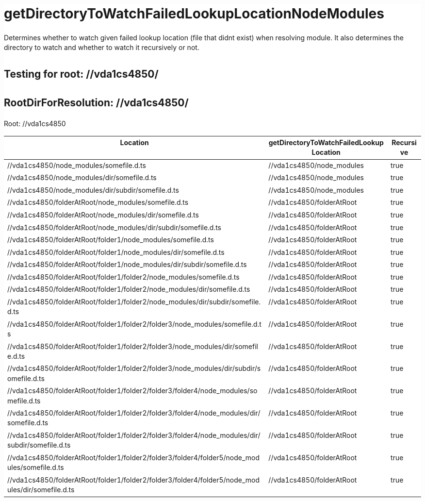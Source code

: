 # getDirectoryToWatchFailedLookupLocationNodeModules

Determines whether to watch given failed lookup location (file that didnt exist) when resolving module.
It also determines the directory to watch and whether to watch it recursively or not.

## Testing for root: //vda1cs4850/

## RootDirForResolution: //vda1cs4850/

Root: //vda1cs4850

| Location                                                                                                              | getDirectoryToWatchFailedLookupLocation                                                                               | Recursive |
| --------------------------------------------------------------------------------------------------------------------- | --------------------------------------------------------------------------------------------------------------------- | --------- |
| //vda1cs4850/node_modules/somefile.d.ts                                                                               | //vda1cs4850/node_modules                                                                                             | true      |
| //vda1cs4850/node_modules/dir/somefile.d.ts                                                                           | //vda1cs4850/node_modules                                                                                             | true      |
| //vda1cs4850/node_modules/dir/subdir/somefile.d.ts                                                                    | //vda1cs4850/node_modules                                                                                             | true      |
| //vda1cs4850/folderAtRoot/node_modules/somefile.d.ts                                                                  | //vda1cs4850/folderAtRoot                                                                                             | true      |
| //vda1cs4850/folderAtRoot/node_modules/dir/somefile.d.ts                                                              | //vda1cs4850/folderAtRoot                                                                                             | true      |
| //vda1cs4850/folderAtRoot/node_modules/dir/subdir/somefile.d.ts                                                       | //vda1cs4850/folderAtRoot                                                                                             | true      |
| //vda1cs4850/folderAtRoot/folder1/node_modules/somefile.d.ts                                                          | //vda1cs4850/folderAtRoot                                                                                             | true      |
| //vda1cs4850/folderAtRoot/folder1/node_modules/dir/somefile.d.ts                                                      | //vda1cs4850/folderAtRoot                                                                                             | true      |
| //vda1cs4850/folderAtRoot/folder1/node_modules/dir/subdir/somefile.d.ts                                               | //vda1cs4850/folderAtRoot                                                                                             | true      |
| //vda1cs4850/folderAtRoot/folder1/folder2/node_modules/somefile.d.ts                                                  | //vda1cs4850/folderAtRoot                                                                                             | true      |
| //vda1cs4850/folderAtRoot/folder1/folder2/node_modules/dir/somefile.d.ts                                              | //vda1cs4850/folderAtRoot                                                                                             | true      |
| //vda1cs4850/folderAtRoot/folder1/folder2/node_modules/dir/subdir/somefile.d.ts                                       | //vda1cs4850/folderAtRoot                                                                                             | true      |
| //vda1cs4850/folderAtRoot/folder1/folder2/folder3/node_modules/somefile.d.ts                                          | //vda1cs4850/folderAtRoot                                                                                             | true      |
| //vda1cs4850/folderAtRoot/folder1/folder2/folder3/node_modules/dir/somefile.d.ts                                      | //vda1cs4850/folderAtRoot                                                                                             | true      |
| //vda1cs4850/folderAtRoot/folder1/folder2/folder3/node_modules/dir/subdir/somefile.d.ts                               | //vda1cs4850/folderAtRoot                                                                                             | true      |
| //vda1cs4850/folderAtRoot/folder1/folder2/folder3/folder4/node_modules/somefile.d.ts                                  | //vda1cs4850/folderAtRoot                                                                                             | true      |
| //vda1cs4850/folderAtRoot/folder1/folder2/folder3/folder4/node_modules/dir/somefile.d.ts                              | //vda1cs4850/folderAtRoot                                                                                             | true      |
| //vda1cs4850/folderAtRoot/folder1/folder2/folder3/folder4/node_modules/dir/subdir/somefile.d.ts                       | //vda1cs4850/folderAtRoot                                                                                             | true      |
| //vda1cs4850/folderAtRoot/folder1/folder2/folder3/folder4/folder5/node_modules/somefile.d.ts                          | //vda1cs4850/folderAtRoot                                                                                             | true      |
| //vda1cs4850/folderAtRoot/folder1/folder2/folder3/folder4/folder5/node_modules/dir/somefile.d.ts                      | //vda1cs4850/folderAtRoot                                                                                             | true      |